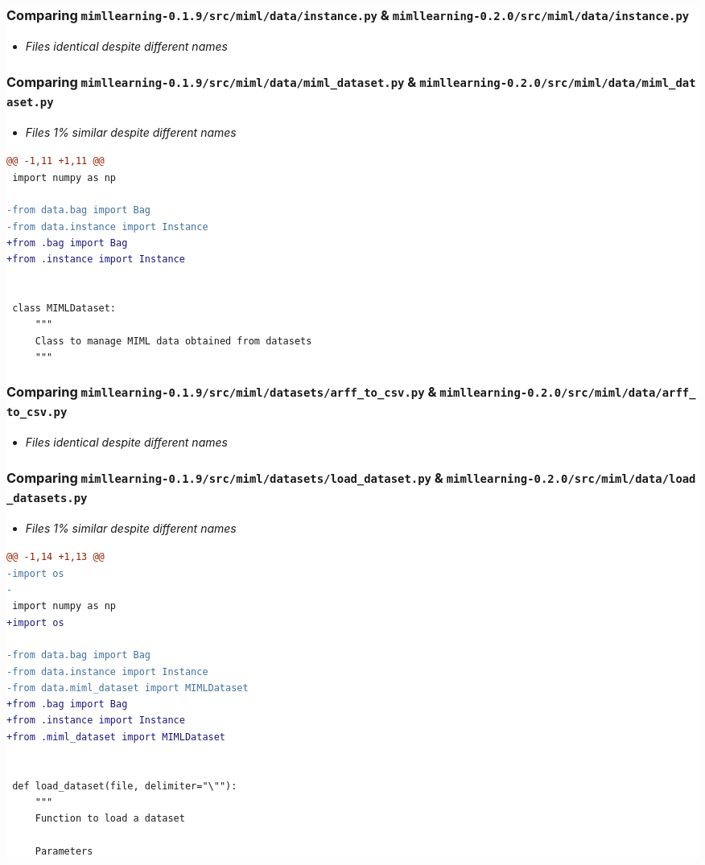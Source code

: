 ### Comparing `mimllearning-0.1.9/src/miml/data/instance.py` & `mimllearning-0.2.0/src/miml/data/instance.py`

 * *Files identical despite different names*

### Comparing `mimllearning-0.1.9/src/miml/data/miml_dataset.py` & `mimllearning-0.2.0/src/miml/data/miml_dataset.py`

 * *Files 1% similar despite different names*

```diff
@@ -1,11 +1,11 @@
 import numpy as np
 
-from data.bag import Bag
-from data.instance import Instance
+from .bag import Bag
+from .instance import Instance
 
 
 class MIMLDataset:
     """
     Class to manage MIML data obtained from datasets
     """
```

### Comparing `mimllearning-0.1.9/src/miml/datasets/arff_to_csv.py` & `mimllearning-0.2.0/src/miml/data/arff_to_csv.py`

 * *Files identical despite different names*

### Comparing `mimllearning-0.1.9/src/miml/datasets/load_dataset.py` & `mimllearning-0.2.0/src/miml/data/load_datasets.py`

 * *Files 1% similar despite different names*

```diff
@@ -1,14 +1,13 @@
-import os
-
 import numpy as np
+import os
 
-from data.bag import Bag
-from data.instance import Instance
-from data.miml_dataset import MIMLDataset
+from .bag import Bag
+from .instance import Instance
+from .miml_dataset import MIMLDataset
 
 
 def load_dataset(file, delimiter="\""):
     """
     Function to load a dataset
 
     Parameters
```
